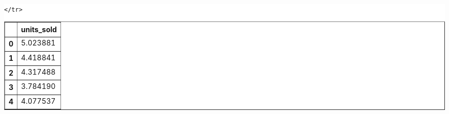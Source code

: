     </tr>
  </tbody>
</table>
</div>






<div>
<style scoped>
    .dataframe tbody tr th:only-of-type {
        vertical-align: middle;
    }

    .dataframe tbody tr th {
        vertical-align: top;
    }

    .dataframe thead th {
        text-align: right;
    }
</style>
<table border="1" class="dataframe">
  <thead>
    <tr style="text-align: right;">
      <th></th>
      <th>units_sold</th>
    </tr>
  </thead>
  <tbody>
    <tr>
      <th>0</th>
      <td>5.023881</td>
    </tr>
    <tr>
      <th>1</th>
      <td>4.418841</td>
    </tr>
    <tr>
      <th>2</th>
      <td>4.317488</td>
    </tr>
    <tr>
      <th>3</th>
      <td>3.784190</td>
    </tr>
    <tr>
      <th>4</th>
      <td>4.077537</td>
    </tr>
  </tbody>
</table>
</div>
